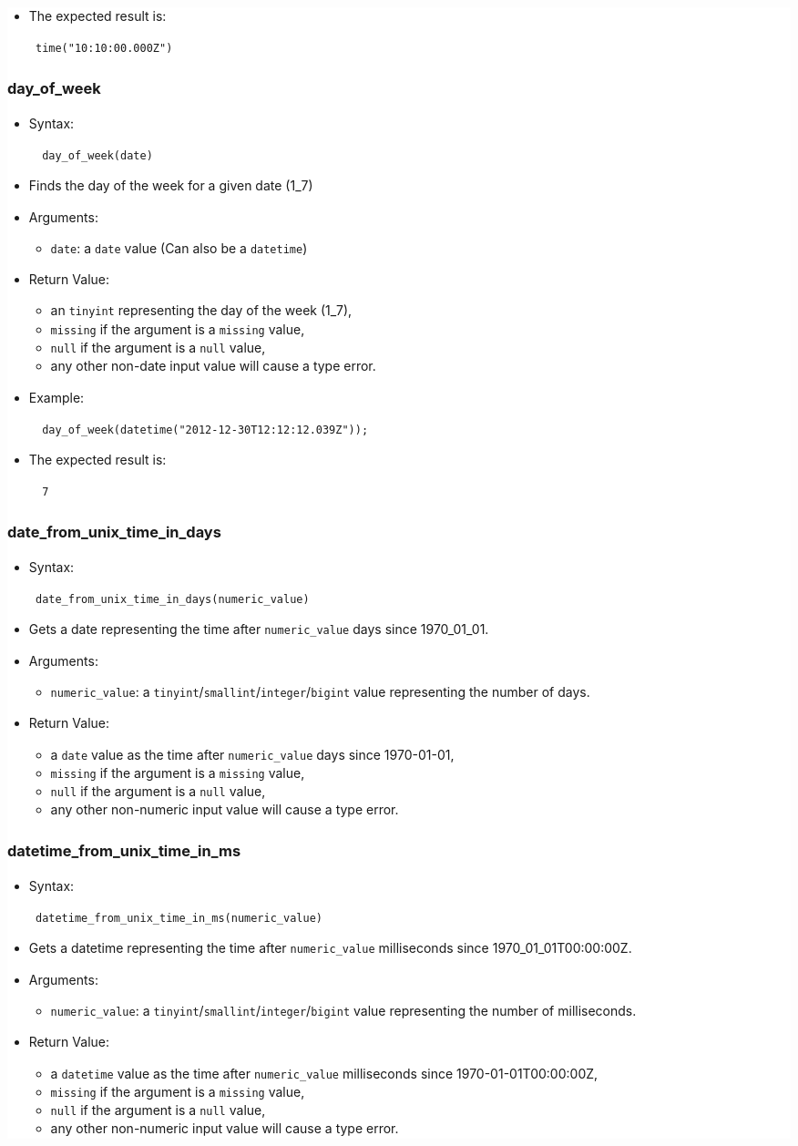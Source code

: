  * The expected result is:

        time("10:10:00.000Z")


### day_of_week ###
* Syntax:

        day_of_week(date)

* Finds the day of the week for a given date (1_7)
* Arguments:
    * `date`: a `date` value (Can also be a `datetime`)
* Return Value:
    * an `tinyint` representing the day of the week (1_7),
    * `missing` if the argument is a `missing` value,
    * `null` if the argument is a `null` value,
    * any other non-date input value will cause a type error.

* Example:

        day_of_week(datetime("2012-12-30T12:12:12.039Z"));


* The expected result is:

        7


### date_from_unix_time_in_days ###
 * Syntax:

        date_from_unix_time_in_days(numeric_value)

 * Gets a date representing the time after `numeric_value` days since 1970_01_01.
 * Arguments:
    * `numeric_value`: a `tinyint`/`smallint`/`integer`/`bigint` value representing the number of days.
 * Return Value:
    * a `date` value as the time after `numeric_value` days since 1970-01-01,
    * `missing` if the argument is a `missing` value,
    * `null` if the argument is a `null` value,
    * any other non-numeric input value will cause a type error.

### datetime_from_unix_time_in_ms ###
 * Syntax:

        datetime_from_unix_time_in_ms(numeric_value)

 * Gets a datetime representing the time after `numeric_value` milliseconds since 1970_01_01T00:00:00Z.
 * Arguments:
    * `numeric_value`: a `tinyint`/`smallint`/`integer`/`bigint` value representing the number of milliseconds.
 * Return Value:
    * a `datetime` value as the time after `numeric_value` milliseconds since 1970-01-01T00:00:00Z,
    * `missing` if the argument is a `missing` value,
    * `null` if the argument is a `null` value,
    * any other non-numeric input value will cause a type error.
